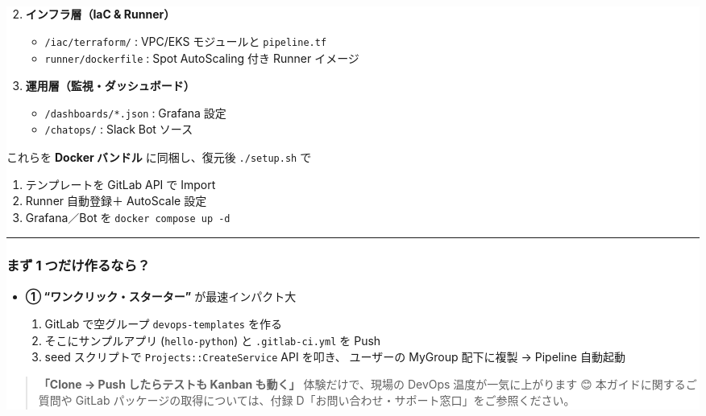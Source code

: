 2. **インフラ層（IaC & Runner）**

   - `/iac/terraform/` : VPC/EKS モジュールと `pipeline.tf`
   - `runner/dockerfile` : Spot AutoScaling 付き Runner イメージ

3. **運用層（監視・ダッシュボード）**

   - `/dashboards/*.json` : Grafana 設定
   - `/chatops/` : Slack Bot ソース

これらを **Docker バンドル** に同梱し、復元後 `./setup.sh` で

1. テンプレートを GitLab API で Import
2. Runner 自動登録＋ AutoScale 設定
3. Grafana／Bot を `docker compose up -d`

---

### まず 1 つだけ作るなら？

- **① “ワンクリック・スターター”** が最速インパクト大

  1. GitLab で空グループ `devops-templates` を作る
  2. そこにサンプルアプリ (`hello-python`) と `.gitlab-ci.yml` を Push
  3. seed スクリプトで `Projects::CreateService` API を叩き、
     ユーザーの MyGroup 配下に複製 → Pipeline 自動起動

> **「Clone → Push したらテストも Kanban も動く」** 体験だけで、現場の DevOps 温度が一気に上がります 😊
> 本ガイドに関するご質問や GitLab パッケージの取得については、付録 D「お問い合わせ・サポート窓口」をご参照ください。
